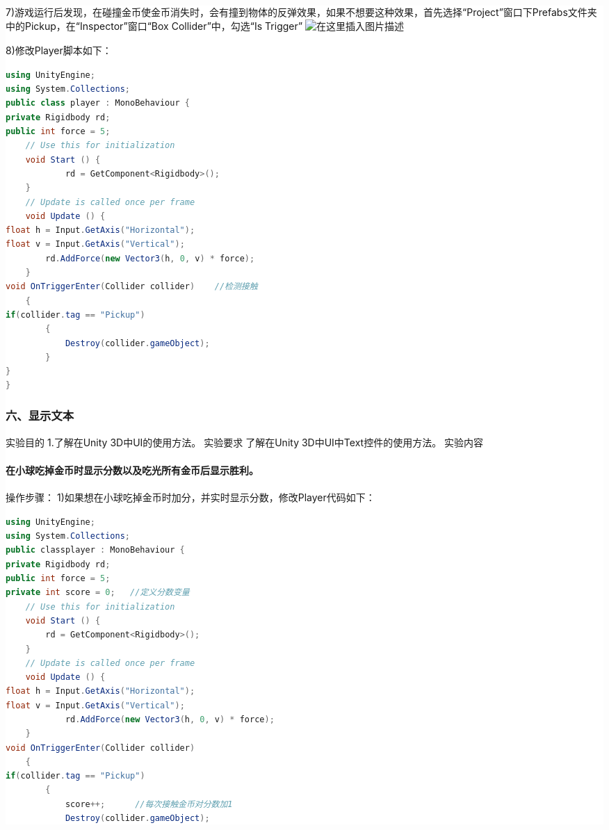 7)游戏运行后发现，在碰撞金币使金币消失时，会有撞到物体的反弹效果，如果不想要这种效果，首先选择“Project”窗口下Prefabs文件夹中的Pickup，在“Inspector”窗口“Box Collider”中，勾选“Is Trigger”
![在这里插入图片描述](https://i-blog.csdnimg.cn/blog_migrate/589b07c01033b828a683fd853049ab0b.png)

8)修改Player脚本如下：

```csharp
using UnityEngine;
using System.Collections;
public class player : MonoBehaviour {
private Rigidbody rd;
public int force = 5;
	// Use this for initialization
	void Start () {
        	rd = GetComponent<Rigidbody>();
	}
	// Update is called once per frame
	void Update () {
float h = Input.GetAxis("Horizontal");
float v = Input.GetAxis("Vertical");
        rd.AddForce(new Vector3(h, 0, v) * force);
	}
void OnTriggerEnter(Collider collider)    //检测接触
    {
if(collider.tag == "Pickup")
        {
            Destroy(collider.gameObject);
        }
}
}
```
###   六、显示文本
实验目的
1.了解在Unity 3D中UI的使用方法。
实验要求
了解在Unity 3D中UI中Text控件的使用方法。
实验内容
#### 在小球吃掉金币时显示分数以及吃光所有金币后显示胜利。
操作步骤：
1)如果想在小球吃掉金币时加分，并实时显示分数，修改Player代码如下：

```csharp
using UnityEngine;
using System.Collections;
public classplayer : MonoBehaviour {
private Rigidbody rd;
public int force = 5;
private int score = 0;   //定义分数变量
	// Use this for initialization
	void Start () {
        rd = GetComponent<Rigidbody>();
	}
	// Update is called once per frame
	void Update () {
float h = Input.GetAxis("Horizontal");
float v = Input.GetAxis("Vertical");
        	rd.AddForce(new Vector3(h, 0, v) * force);
	}
void OnTriggerEnter(Collider collider)
    {
if(collider.tag == "Pickup")
        {
            score++;      //每次接触金币对分数加1
            Destroy(collider.gameObject);
```